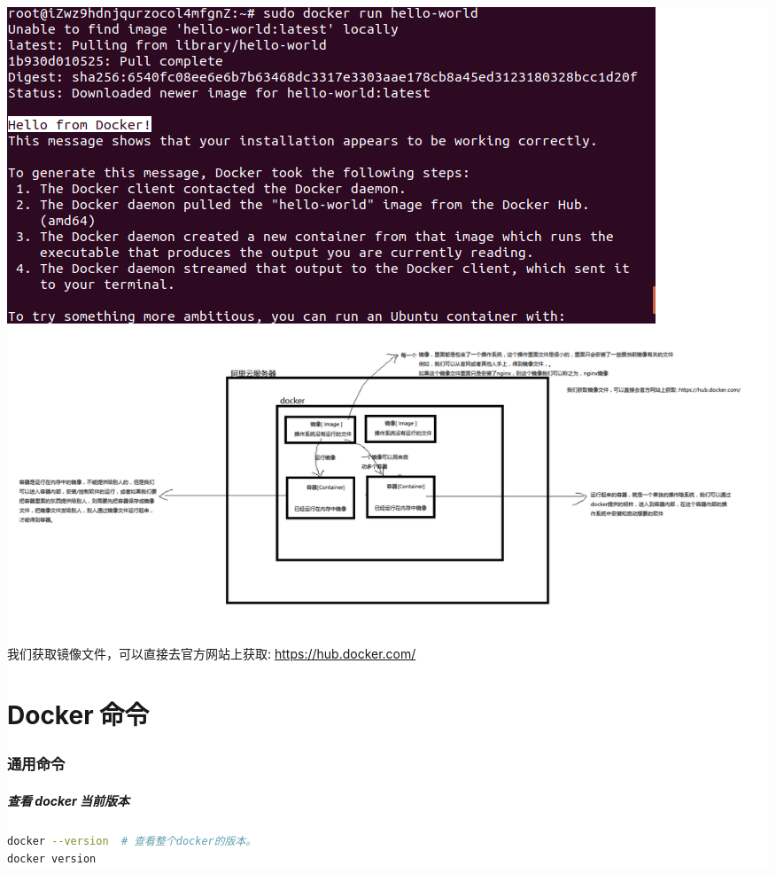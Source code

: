 ![1563502563172](docker.assets/1563502563172.png)

![1563503374720](docker.assets/1563503374720.png)

我们获取镜像文件，可以直接去官方网站上获取: https://hub.docker.com/

# Docker 命令

### 通用命令

##### 查看 docker 当前版本

```bash
docker --version  # 查看整个docker的版本。
docker version
```

